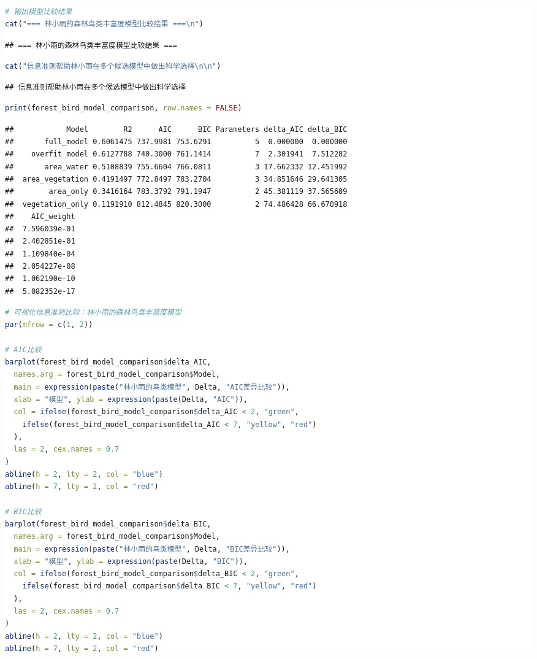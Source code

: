 
``` r
# 输出模型比较结果
cat("=== 林小雨的森林鸟类丰富度模型比较结果 ===\n")
```

```
## === 林小雨的森林鸟类丰富度模型比较结果 ===
```

``` r
cat("信息准则帮助林小雨在多个候选模型中做出科学选择\n\n")
```

```
## 信息准则帮助林小雨在多个候选模型中做出科学选择
```

``` r
print(forest_bird_model_comparison, row.names = FALSE)
```

```
##            Model        R2      AIC      BIC Parameters delta_AIC delta_BIC
##       full_model 0.6061475 737.9981 753.6291          5  0.000000  0.000000
##    overfit_model 0.6127788 740.3000 761.1414          7  2.301941  7.512282
##       area_water 0.5108839 755.6604 766.0811          3 17.662332 12.451992
##  area_vegetation 0.4191497 772.8497 783.2704          3 34.851646 29.641305
##        area_only 0.3416164 783.3792 791.1947          2 45.381119 37.565609
##  vegetation_only 0.1191910 812.4845 820.3000          2 74.486428 66.670918
##    AIC_weight
##  7.596039e-01
##  2.402851e-01
##  1.109840e-04
##  2.054227e-08
##  1.062190e-10
##  5.082352e-17
```


``` r
# 可视化信息准则比较：林小雨的森林鸟类丰富度模型
par(mfrow = c(1, 2))

# AIC比较
barplot(forest_bird_model_comparison$delta_AIC,
  names.arg = forest_bird_model_comparison$Model,
  main = expression(paste("林小雨的鸟类模型", Delta, "AIC差异比较")),
  xlab = "模型", ylab = expression(paste(Delta, "AIC")),
  col = ifelse(forest_bird_model_comparison$delta_AIC < 2, "green",
    ifelse(forest_bird_model_comparison$delta_AIC < 7, "yellow", "red")
  ),
  las = 2, cex.names = 0.7
)
abline(h = 2, lty = 2, col = "blue")
abline(h = 7, lty = 2, col = "red")

# BIC比较
barplot(forest_bird_model_comparison$delta_BIC,
  names.arg = forest_bird_model_comparison$Model,
  main = expression(paste("林小雨的鸟类模型", Delta, "BIC差异比较")),
  xlab = "模型", ylab = expression(paste(Delta, "BIC")),
  col = ifelse(forest_bird_model_comparison$delta_BIC < 2, "green",
    ifelse(forest_bird_model_comparison$delta_BIC < 7, "yellow", "red")
  ),
  las = 2, cex.names = 0.7
)
abline(h = 2, lty = 2, col = "blue")
abline(h = 7, lty = 2, col = "red")
```
